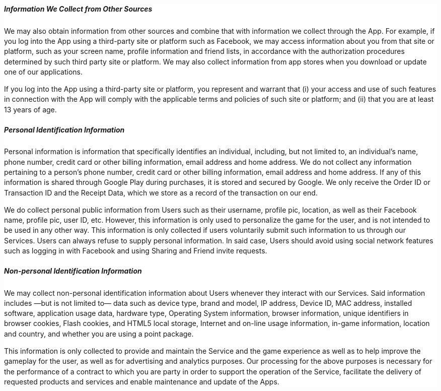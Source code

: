 ##### Information We Collect from Other Sources

We may also obtain information from other sources and combine that with
information we collect through the App. For example, if you log into the App
using a third-party site or platform such as Facebook, we may access
information about you from that site or platform, such as your screen name,
profile information and friend lists, in accordance with the authorization
procedures determined by such third party site or platform. We may also
collect information from app stores when you download or update one of our
applications.  
  
If you log into the App using a third-party site or platform, you represent
and warrant that (i) your access and use of such features in connection with
the App will comply with the applicable terms and policies of such site or
platform; and (ii) that you are at least 13 years of age.

##### Personal Identification Information

Personal information is information that specifically identifies an
individual, including, but not limited to, an individual’s name, phone number,
credit card or other billing information, email address and home address. We
do not collect any information pertaining to a person’s phone number, credit
card or other billing information, email address and home address. If any of
this information is shared through Google Play during purchases, it is stored
and secured by Google. We only receive the Order ID or Transaction ID and the
Receipt Data, which we store as a record of the transaction on our end.  
  
We do collect personal public information from Users such as their username,
profile pic, location, as well as their Facebook name, profile pic, user ID,
etc. However, this information is only used to personalize the game for the
user, and is not intended to be used in any other way. This information is
only collected if users voluntarily submit such information to us through our
Services. Users can always refuse to supply personal information. In said
case, Users should avoid using social network features such as logging in with
Facebook and using Sharing and Friend invite requests.

##### Non-personal Identification Information

We may collect non-personal identification information about Users whenever
they interact with our Services. Said information includes —but is not limited
to— data such as device type, brand and model, IP address, Device ID, MAC
address, installed software, application usage data, hardware type, Operating
System information, browser information, unique identifiers in browser
cookies, Flash cookies, and HTML5 local storage, Internet and on-line usage
information, in-game information, location and country, and whether you are
using a point package.  
  
This information is only collected to provide and maintain the Service and the
game experience as well as to help improve the gameplay for the user, as well
as for advertising and analytics purposes. Our processing for the above
purposes is necessary for the performance of a contract to which you are party
in order to support the operation of the Service, facilitate the delivery of
requested products and services and enable maintenance and update of the Apps.  
  